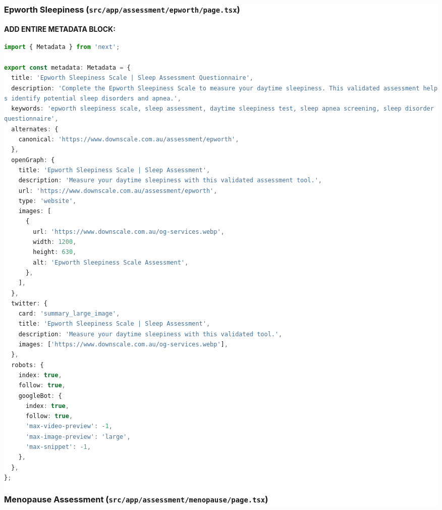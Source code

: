 ### Epworth Sleepiness (`src/app/assessment/epworth/page.tsx`)

**ADD ENTIRE METADATA BLOCK:**
```typescript
import { Metadata } from 'next';

export const metadata: Metadata = {
  title: 'Epworth Sleepiness Scale | Sleep Assessment Questionnaire',
  description: 'Complete the Epworth Sleepiness Scale to measure your daytime sleepiness. This validated assessment helps identify potential sleep disorders and apnea.',
  keywords: 'epworth sleepiness scale, sleep assessment, daytime sleepiness test, sleep apnea screening, sleep disorder questionnaire',
  alternates: {
    canonical: 'https://www.downscale.com.au/assessment/epworth',
  },
  openGraph: {
    title: 'Epworth Sleepiness Scale | Sleep Assessment',
    description: 'Measure your daytime sleepiness with this validated assessment tool.',
    url: 'https://www.downscale.com.au/assessment/epworth',
    type: 'website',
    images: [
      {
        url: 'https://www.downscale.com.au/og-services.webp',
        width: 1200,
        height: 630,
        alt: 'Epworth Sleepiness Scale Assessment',
      },
    ],
  },
  twitter: {
    card: 'summary_large_image',
    title: 'Epworth Sleepiness Scale | Sleep Assessment',
    description: 'Measure your daytime sleepiness with this validated tool.',
    images: ['https://www.downscale.com.au/og-services.webp'],
  },
  robots: {
    index: true,
    follow: true,
    googleBot: {
      index: true,
      follow: true,
      'max-video-preview': -1,
      'max-image-preview': 'large',
      'max-snippet': -1,
    },
  },
};
```

### Menopause Assessment (`src/app/assessment/menopause/page.tsx`)
